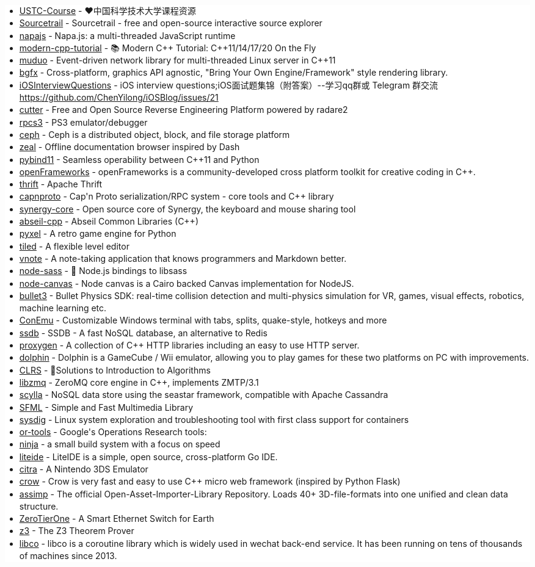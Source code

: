 - [USTC-Course](https://github.com/USTC-Resource/USTC-Course) - :heart:中国科学技术大学课程资源
- [Sourcetrail](https://github.com/CoatiSoftware/Sourcetrail) - Sourcetrail - free and open-source interactive source explorer
- [napajs](https://github.com/microsoft/napajs) - Napa.js: a multi-threaded JavaScript runtime
- [modern-cpp-tutorial](https://github.com/changkun/modern-cpp-tutorial) - 📚 Modern C++ Tutorial: C++11/14/17/20 On the Fly
- [muduo](https://github.com/chenshuo/muduo) - Event-driven network library for multi-threaded Linux server in C++11
- [bgfx](https://github.com/bkaradzic/bgfx) - Cross-platform, graphics API agnostic, "Bring Your Own Engine/Framework" style rendering library.
- [iOSInterviewQuestions](https://github.com/ChenYilong/iOSInterviewQuestions) - iOS interview questions;iOS面试题集锦（附答案）--学习qq群或 Telegram 群交流 https://github.com/ChenYilong/iOSBlog/issues/21
- [cutter](https://github.com/radareorg/cutter) - Free and Open Source Reverse Engineering Platform powered by radare2
- [rpcs3](https://github.com/RPCS3/rpcs3) - PS3 emulator/debugger
- [ceph](https://github.com/ceph/ceph) - Ceph is a distributed object, block, and file storage platform
- [zeal](https://github.com/zealdocs/zeal) - Offline documentation browser inspired by Dash
- [pybind11](https://github.com/pybind/pybind11) - Seamless operability between C++11 and Python
- [openFrameworks](https://github.com/openframeworks/openFrameworks) - openFrameworks is a community-developed cross platform toolkit for creative coding in C++.
- [thrift](https://github.com/apache/thrift) - Apache Thrift
- [capnproto](https://github.com/capnproto/capnproto) - Cap'n Proto serialization/RPC system - core tools and C++ library
- [synergy-core](https://github.com/symless/synergy-core) - Open source core of Synergy, the keyboard and mouse sharing tool
- [abseil-cpp](https://github.com/abseil/abseil-cpp) - Abseil Common Libraries (C++)
- [pyxel](https://github.com/kitao/pyxel) - A retro game engine for Python
- [tiled](https://github.com/mapeditor/tiled) - A flexible level editor
- [vnote](https://github.com/vnotex/vnote) - A note-taking application that knows programmers and Markdown better.
- [node-sass](https://github.com/sass/node-sass) - :rainbow: Node.js bindings to libsass
- [node-canvas](https://github.com/Automattic/node-canvas) - Node canvas is a Cairo backed Canvas implementation for NodeJS.
- [bullet3](https://github.com/bulletphysics/bullet3) - Bullet Physics SDK: real-time collision detection and multi-physics simulation for VR, games, visual effects, robotics, machine learning etc.
- [ConEmu](https://github.com/Maximus5/ConEmu) - Customizable Windows terminal with tabs, splits, quake-style, hotkeys and more
- [ssdb](https://github.com/ideawu/ssdb) - SSDB - A fast NoSQL database, an alternative to Redis
- [proxygen](https://github.com/facebook/proxygen) - A collection of C++ HTTP libraries including an easy to use HTTP server.
- [dolphin](https://github.com/dolphin-emu/dolphin) - Dolphin is a GameCube / Wii emulator, allowing you to play games for these two platforms on PC with improvements.
- [CLRS](https://github.com/gzc/CLRS) - :notebook:Solutions to Introduction to Algorithms
- [libzmq](https://github.com/zeromq/libzmq) - ZeroMQ core engine in C++, implements ZMTP/3.1
- [scylla](https://github.com/scylladb/scylla) - NoSQL data store using the seastar framework, compatible with Apache Cassandra
- [SFML](https://github.com/SFML/SFML) - Simple and Fast Multimedia Library
- [sysdig](https://github.com/draios/sysdig) - Linux system exploration and troubleshooting tool with first class support for containers
- [or-tools](https://github.com/google/or-tools) - Google's Operations Research tools:
- [ninja](https://github.com/ninja-build/ninja) - a small build system with a focus on speed
- [liteide](https://github.com/visualfc/liteide) - LiteIDE is a simple, open source, cross-platform Go IDE.
- [citra](https://github.com/citra-emu/citra) - A Nintendo 3DS Emulator
- [crow](https://github.com/ipkn/crow) - Crow is very fast and easy to use C++ micro web framework (inspired by Python Flask)
- [assimp](https://github.com/assimp/assimp) - The official Open-Asset-Importer-Library Repository. Loads 40+ 3D-file-formats into one unified and clean data structure.
- [ZeroTierOne](https://github.com/zerotier/ZeroTierOne) - A Smart Ethernet Switch for Earth
- [z3](https://github.com/Z3Prover/z3) - The Z3 Theorem Prover
- [libco](https://github.com/Tencent/libco) - libco is a coroutine library which is widely used in wechat  back-end service. It has been running on tens of thousands of machines since 2013.